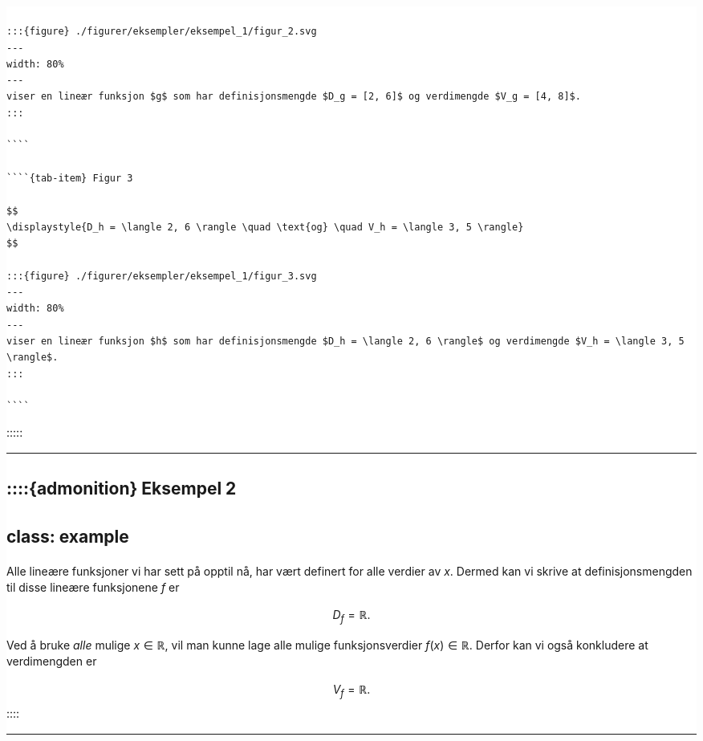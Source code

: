 `````{tab-set}

:::{figure} ./figurer/eksempler/eksempel_1/figur_2.svg
---
width: 80%
---
viser en lineær funksjon $g$ som har definisjonsmengde $D_g = [2, 6]$ og verdimengde $V_g = [4, 8]$.
:::

````

````{tab-item} Figur 3

$$
\displaystyle{D_h = \langle 2, 6 \rangle \quad \text{og} \quad V_h = \langle 3, 5 \rangle}
$$

:::{figure} ./figurer/eksempler/eksempel_1/figur_3.svg
---
width: 80%
---
viser en lineær funksjon $h$ som har definisjonsmengde $D_h = \langle 2, 6 \rangle$ og verdimengde $V_h = \langle 3, 5 \rangle$.
:::

````

`````

:::::

---

::::{admonition} Eksempel 2
---
class: example
---
Alle lineære funksjoner vi har sett på opptil nå, har vært definert for alle verdier av $x$. Dermed kan vi skrive at definisjonsmengden til disse lineære funksjonene $f$ er 

$$
D_f = \mathbb{R}.
$$

Ved å bruke *alle* mulige $x \in \mathbb{R}$, vil man kunne lage alle mulige funksjonsverdier $f(x) \in \mathbb{R}$. Derfor kan vi også konkludere at verdimengden er

$$
V_f = \mathbb{R}. 
$$
::::

---
